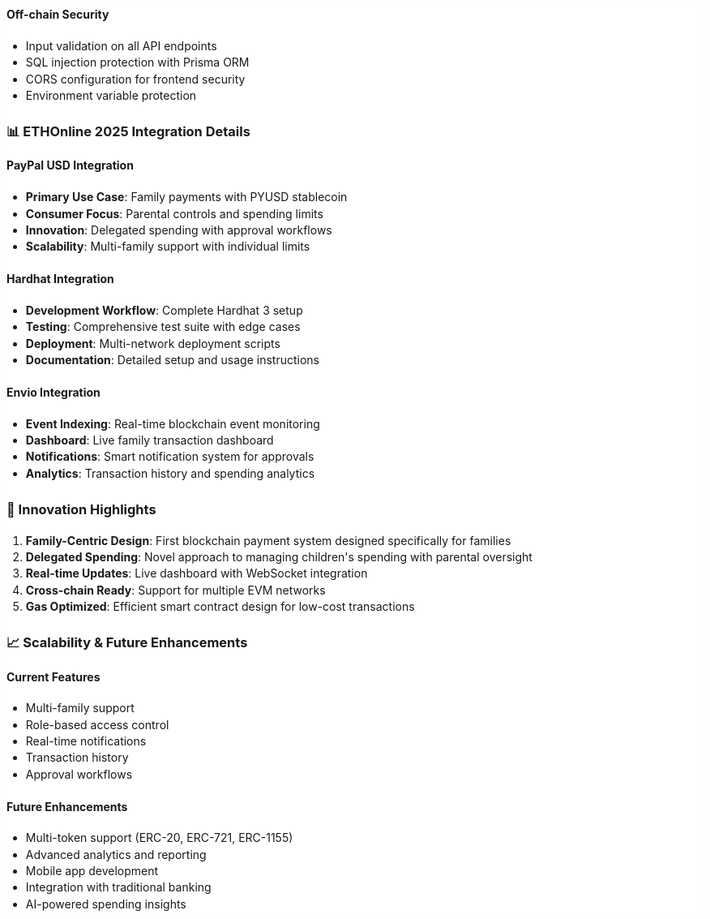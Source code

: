 #### Off-chain Security

- Input validation on all API endpoints
- SQL injection protection with Prisma ORM
- CORS configuration for frontend security
- Environment variable protection

### 📊 ETHOnline 2025 Integration Details

#### PayPal USD Integration

- **Primary Use Case**: Family payments with PYUSD stablecoin
- **Consumer Focus**: Parental controls and spending limits
- **Innovation**: Delegated spending with approval workflows
- **Scalability**: Multi-family support with individual limits

#### Hardhat Integration

- **Development Workflow**: Complete Hardhat 3 setup
- **Testing**: Comprehensive test suite with edge cases
- **Deployment**: Multi-network deployment scripts
- **Documentation**: Detailed setup and usage instructions

#### Envio Integration

- **Event Indexing**: Real-time blockchain event monitoring
- **Dashboard**: Live family transaction dashboard
- **Notifications**: Smart notification system for approvals
- **Analytics**: Transaction history and spending analytics

### 🎯 Innovation Highlights

1. **Family-Centric Design**: First blockchain payment system designed specifically for families
2. **Delegated Spending**: Novel approach to managing children's spending with parental oversight
3. **Real-time Updates**: Live dashboard with WebSocket integration
4. **Cross-chain Ready**: Support for multiple EVM networks
5. **Gas Optimized**: Efficient smart contract design for low-cost transactions

### 📈 Scalability & Future Enhancements

#### Current Features

- Multi-family support
- Role-based access control
- Real-time notifications
- Transaction history
- Approval workflows

#### Future Enhancements

- Multi-token support (ERC-20, ERC-721, ERC-1155)
- Advanced analytics and reporting
- Mobile app development
- Integration with traditional banking
- AI-powered spending insights
